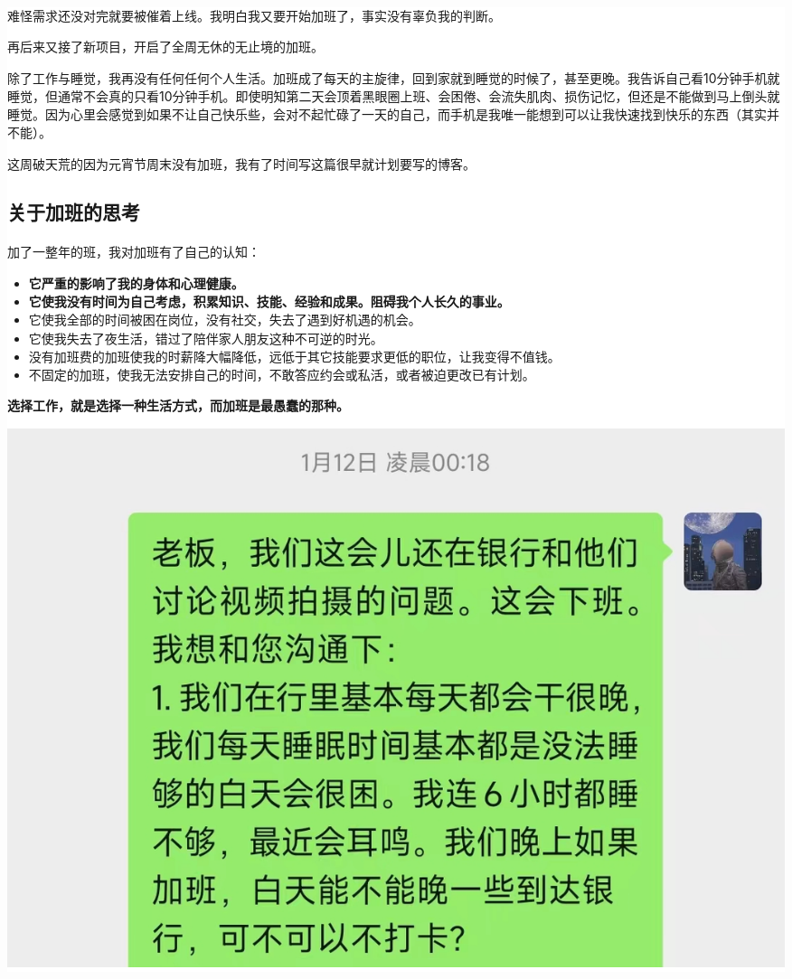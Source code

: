 难怪需求还没对完就要被催着上线。我明白我又要开始加班了，事实没有辜负我的判断。

再后来又接了新项目，开启了全周无休的无止境的加班。

除了工作与睡觉，我再没有任何任何个人生活。加班成了每天的主旋律，回到家就到睡觉的时候了，甚至更晚。我告诉自己看10分钟手机就睡觉，但通常不会真的只看10分钟手机。即使明知第二天会顶着黑眼圈上班、会困倦、会流失肌肉、损伤记忆，但还是不能做到马上倒头就睡觉。因为心里会感觉到如果不让自己快乐些，会对不起忙碌了一天的自己，而手机是我唯一能想到可以让我快速找到快乐的东西（其实并不能）。

这周破天荒的因为元宵节周末没有加班，我有了时间写这篇很早就计划要写的博客。

## 关于加班的思考

加了一整年的班，我对加班有了自己的认知：

- **它严重的影响了我的身体和心理健康。**
- **它使我没有时间为自己考虑，积累知识、技能、经验和成果。阻碍我个人长久的事业。**
- 它使我全部的时间被困在岗位，没有社交，失去了遇到好机遇的机会。
- 它使我失去了夜生活，错过了陪伴家人朋友这种不可逆的时光。
- 没有加班费的加班使我的时薪降大幅降低，远低于其它技能要求更低的职位，让我变得不值钱。
- 不固定的加班，使我无法安排自己的时间，不敢答应约会或私活，或者被迫更改已有计划。

**选择工作，就是选择一种生活方式，而加班是最愚蠢的那种。**

![Untitled](./new-year-2023/16.jpeg)
